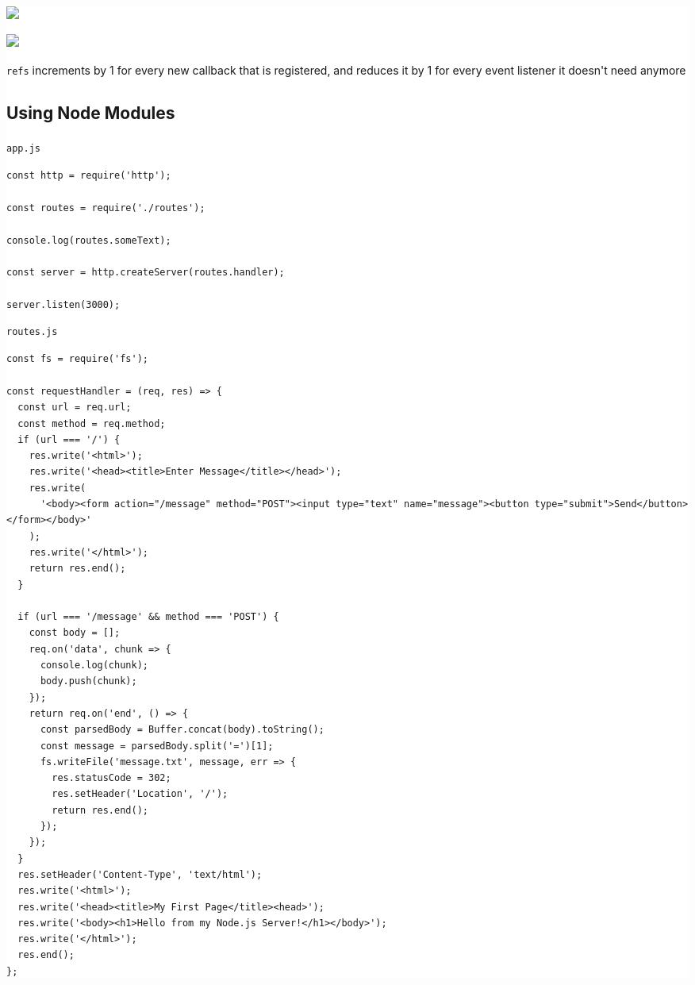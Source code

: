 ![](Pasted%20image%2020230920150931.png)

![](Pasted%20image%2020230920151347.png)

`refs` increments by 1 for every new callback that is registered, and reduces it by 1 for every event listener it doesn't need anymore

## Using Node Modules

`app.js`

```Node
const http = require('http');

const routes = require('./routes');

console.log(routes.someText);

const server = http.createServer(routes.handler);

server.listen(3000);
```

`routes.js`

```Node
const fs = require('fs');

const requestHandler = (req, res) => {
  const url = req.url;
  const method = req.method;
  if (url === '/') {
    res.write('<html>');
    res.write('<head><title>Enter Message</title></head>');
    res.write(
      '<body><form action="/message" method="POST"><input type="text" name="message"><button type="submit">Send</button></form></body>'
    );
    res.write('</html>');
    return res.end();
  }
  
  if (url === '/message' && method === 'POST') {
    const body = [];
    req.on('data', chunk => {
      console.log(chunk);
      body.push(chunk);
    });
    return req.on('end', () => {
      const parsedBody = Buffer.concat(body).toString();
      const message = parsedBody.split('=')[1];
      fs.writeFile('message.txt', message, err => {
        res.statusCode = 302;
        res.setHeader('Location', '/');
        return res.end();
      });
    });
  }
  res.setHeader('Content-Type', 'text/html');
  res.write('<html>');
  res.write('<head><title>My First Page</title><head>');
  res.write('<body><h1>Hello from my Node.js Server!</h1></body>');
  res.write('</html>');
  res.end();
};
```